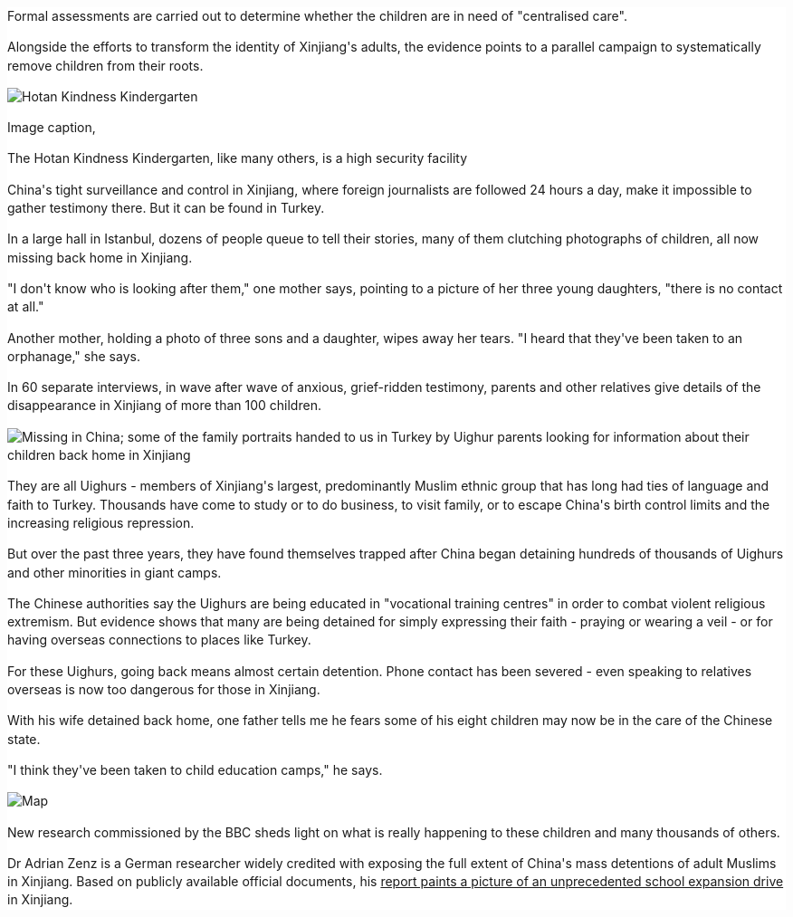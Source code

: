 Formal assessments are carried out to determine whether the children are in need of "centralised care".

Alongside the efforts to transform the identity of Xinjiang's adults, the evidence points to a parallel campaign to systematically remove children from their roots.

![Hotan Kindness Kindergarten](https://ichef.bbci.co.uk/news/976/cpsprodpb/3158/production/_107723621_7b705b77-502a-42cf-bfd7-cee82b721b9b.jpg)

Image caption,

The Hotan Kindness Kindergarten, like many others, is a high security facility

China's tight surveillance and control in Xinjiang, where foreign journalists are followed 24 hours a day, make it impossible to gather testimony there. But it can be found in Turkey.

In a large hall in Istanbul, dozens of people queue to tell their stories, many of them clutching photographs of children, all now missing back home in Xinjiang.

"I don't know who is looking after them," one mother says, pointing to a picture of her three young daughters, "there is no contact at all."

Another mother, holding a photo of three sons and a daughter, wipes away her tears. "I heard that they've been taken to an orphanage," she says.

In 60 separate interviews, in wave after wave of anxious, grief-ridden testimony, parents and other relatives give details of the disappearance in Xinjiang of more than 100 children.

![Missing in China; some of the family portraits handed to us in Turkey by Uighur parents looking for information about their children back home in Xinjiang](https://ichef.bbci.co.uk/news/976/cpsprodpb/776C/production/_107727503_comp_morekids.jpg)

They are all Uighurs - members of Xinjiang's largest, predominantly Muslim ethnic group that has long had ties of language and faith to Turkey. Thousands have come to study or to do business, to visit family, or to escape China's birth control limits and the increasing religious repression.

But over the past three years, they have found themselves trapped after China began detaining hundreds of thousands of Uighurs and other minorities in giant camps.

The Chinese authorities say the Uighurs are being educated in "vocational training centres" in order to combat violent religious extremism. But evidence shows that many are being detained for simply expressing their faith - praying or wearing a veil - or for having overseas connections to places like Turkey.

For these Uighurs, going back means almost certain detention. Phone contact has been severed - even speaking to relatives overseas is now too dangerous for those in Xinjiang.

With his wife detained back home, one father tells me he fears some of his eight children may now be in the care of the Chinese state.

"I think they've been taken to child education camps," he says.

![Map](https://ichef.bbci.co.uk/news/640/cpsprodpb/ABCF/production/_107738934_china_school_640-nc.png)

New research commissioned by the BBC sheds light on what is really happening to these children and many thousands of others.

Dr Adrian Zenz is a German researcher widely credited with exposing the full extent of China's mass detentions of adult Muslims in Xinjiang. Based on publicly available official documents, his [report paints a picture of an unprecedented school expansion drive](http://www.jpolrisk.com/break-their-roots-evidence-for-chinas-parent-child-separation-campaign-in-xinjiang) in Xinjiang.
